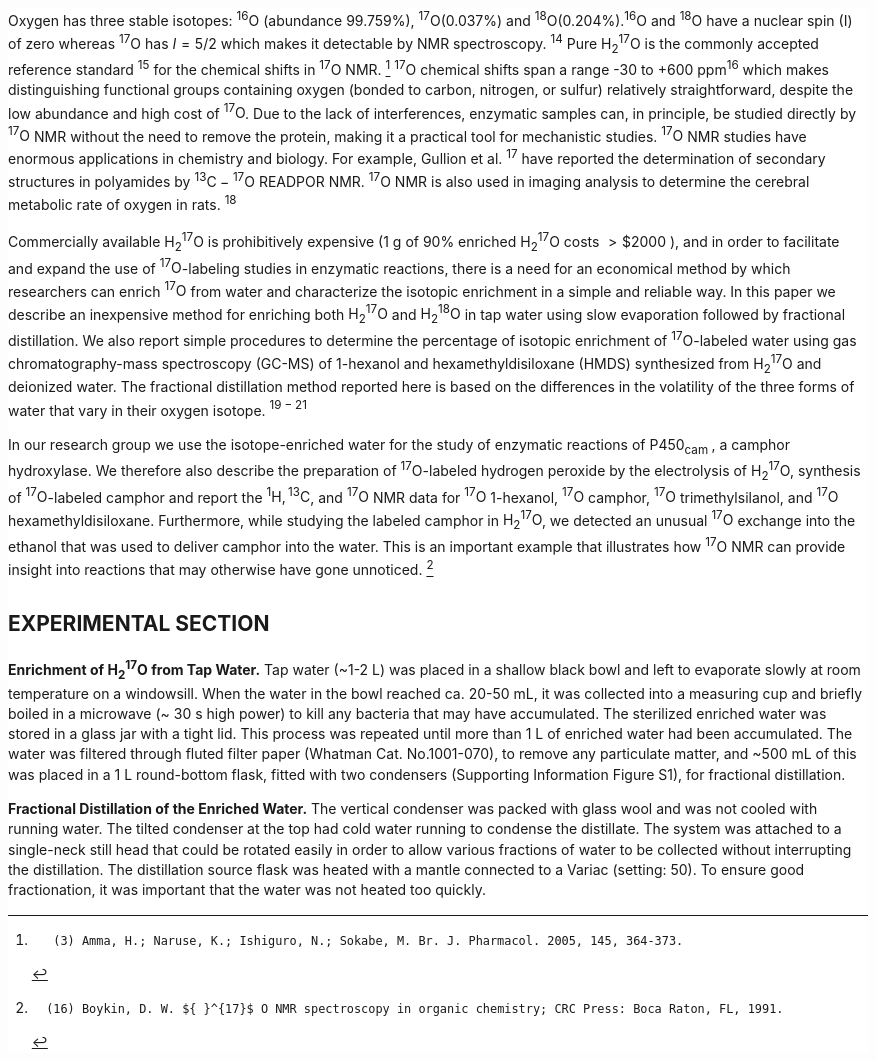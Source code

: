 Oxygen has three stable isotopes: ${ }^{16} \mathrm{O}$ (abundance 99.759\%), ${ }^{17} \mathrm{O}(0.037 \%)$ and ${ }^{18} \mathrm{O}(0.204 \%) .{ }^{16} \mathrm{O}$ and ${ }^{18} \mathrm{O}$ have a nuclear spin (I) of zero whereas ${ }^{17} \mathrm{O}$ has $I=5 / 2$ which makes it detectable by NMR spectroscopy. ${ }^{14}$ Pure $\mathrm{H}_{2}{ }^{17} \mathrm{O}$ is the commonly accepted reference standard ${ }^{15}$ for the chemical shifts in ${ }^{17} \mathrm{O}$ NMR. [^1] ${ }^{17} \mathrm{O}$ chemical shifts span a range -30 to +600 ppm$\mathrm{}^{16}$ which makes distinguishing functional groups containing oxygen (bonded to carbon, nitrogen, or sulfur) relatively straightforward, despite the low abundance and high cost of ${ }^{17} \mathrm{O}$. Due to the lack of interferences, enzymatic samples can, in principle, be studied directly by ${ }^{17} \mathrm{O}$ NMR without the need to remove the protein, making it a practical tool for mechanistic studies. ${ }^{17} \mathrm{O}$ NMR studies have enormous applications in chemistry and biology. For example, Gullion et al. ${ }^{17}$ have reported the determination of secondary structures in polyamides by ${ }^{13} \mathrm{C}-{ }^{17} \mathrm{O}$ READPOR NMR. ${ }^{17} \mathrm{O}$ NMR is also used in imaging analysis to determine the cerebral metabolic rate of oxygen in rats. ${ }^{18}$

Commercially available $\mathrm{H}_{2}{ }^{17} \mathrm{O}$ is prohibitively expensive (1 g of $90 \%$ enriched $\mathrm{H}_{2}{ }^{17} \mathrm{O}$ costs $>\$ 2000$ ), and in order to facilitate and expand the use of ${ }^{17} \mathrm{O}$-labeling studies in enzymatic reactions, there is a need for an economical method by which researchers can enrich ${ }^{17} \mathrm{O}$ from water and characterize the isotopic enrichment in a simple and reliable way. In this paper we describe an inexpensive method for enriching both $\mathrm{H}_{2}{ }^{17} \mathrm{O}$ and $\mathrm{H}_{2}{ }^{18} \mathrm{O}$ in tap water using slow evaporation followed by fractional distillation. We also report simple procedures to determine the percentage of isotopic enrichment of ${ }^{17} \mathrm{O}$-labeled water using gas chromatography-mass spectroscopy (GC-MS) of 1-hexanol and hexamethyldisiloxane (HMDS) synthesized from $\mathrm{H}_{2}{ }^{17} \mathrm{O}$ and deionized water. The fractional distillation method reported here is based on the differences in the volatility of the three forms of water that vary in their oxygen isotope. ${ }^{19-21}$

In our research group we use the isotope-enriched water for the study of enzymatic reactions of $\mathrm{P} 450_{\text {cam }}$, a camphor hydroxylase. We therefore also describe the preparation of ${ }^{17} \mathrm{O}$-labeled hydrogen peroxide by the electrolysis of $\mathrm{H}_{2}{ }^{17} \mathrm{O}$, synthesis of ${ }^{17} \mathrm{O}$-labeled camphor and report the ${ }^{1} \mathrm{H},{ }^{13} \mathrm{C}$, and ${ }^{17} \mathrm{O}$ NMR data for ${ }^{17} \mathrm{O}$ 1-hexanol, ${ }^{17} \mathrm{O}$ camphor, ${ }^{17} \mathrm{O}$ trimethylsilanol, and ${ }^{17} \mathrm{O}$ hexamethyldisiloxane. Furthermore, while studying the labeled camphor in $\mathrm{H}_{2}{ }^{17} \mathrm{O}$, we detected an unusual ${ }^{17} \mathrm{O}$ exchange into the ethanol that was used to deliver camphor into the water. This is an important example that illustrates how ${ }^{17} \mathrm{O}$ NMR can provide insight into reactions that may otherwise have gone unnoticed. [^2] 

## EXPERIMENTAL SECTION

**Enrichment of $\mathbf{H}_{\mathbf{2}}{ }^{\mathbf{1 7}} \mathbf{O}$ from Tap Water.** Tap water (~1-2 L) was placed in a shallow black bowl and left to evaporate slowly at room temperature on a windowsill. When the water in the bowl reached ca. 20-50 mL, it was collected into a measuring cup and briefly boiled in a microwave (~ 30 s high power) to kill any bacteria that may have accumulated. The sterilized enriched water was stored in a glass jar with a tight lid. This process was repeated until more than 1 L of enriched water had been accumulated. The water was filtered through fluted filter paper (Whatman Cat. No.1001-070), to remove any particulate matter, and ~500 mL of this was placed in a 1 L round-bottom flask, fitted with two condensers (Supporting Information Figure S1), for fractional distillation.

**Fractional Distillation of the Enriched Water.** The vertical condenser was packed with glass wool and was not cooled with running water. The tilted condenser at the top had cold water running to condense the distillate. The system was attached to a single-neck still head that could be rotated easily in order to allow various fractions of water to be collected without interrupting the distillation. The distillation source flask was heated with a mantle connected to a Variac (setting: 50). To ensure good fractionation, it was important that the water was not heated too quickly.


[^0]:    * To whom correspondence should be addressed. Tel: (+1)-778-782-3586. Fax: (+1)-778-782-3765. E-mail: plettner@sfu.ca.
[^1]:       (3) Amma, H.; Naruse, K.; Ishiguro, N.; Sokabe, M. Br. J. Pharmacol. 2005, 145, 364-373.
[^2]:      (16) Boykin, D. W. ${ }^{17}$ O NMR spectroscopy in organic chemistry; CRC Press: Boca Raton, FL, 1991.
[^3]:      (22) Anh, D. T. V.; Olthuis, W.; Bergveld, P. Sens. Actuators, B 2003, 91, 1-4.
[^2]:    (34) Sigma-Aldrich catalogue, 2009-2010, p 2713.
[^3]:    (40) Cerkovnik, J.; Tuttle, T.; Kraka, E.; Lendero, N.; Plesnicar, B.; Cremer, D. I. Am. Chem. Soc. 2006, 128, 4090-4100.